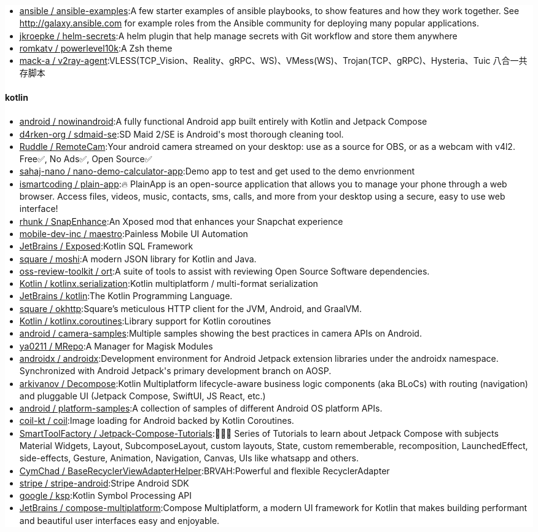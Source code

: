 * [ansible / ansible-examples](https://github.com/ansible/ansible-examples):A few starter examples of ansible playbooks, to show features and how they work together. See http://galaxy.ansible.com for example roles from the Ansible community for deploying many popular applications.
* [jkroepke / helm-secrets](https://github.com/jkroepke/helm-secrets):A helm plugin that help manage secrets with Git workflow and store them anywhere
* [romkatv / powerlevel10k](https://github.com/romkatv/powerlevel10k):A Zsh theme
* [mack-a / v2ray-agent](https://github.com/mack-a/v2ray-agent):VLESS(TCP_Vision、Reality、gRPC、WS)、VMess(WS)、Trojan(TCP、gRPC)、Hysteria、Tuic 八合一共存脚本

#### kotlin
* [android / nowinandroid](https://github.com/android/nowinandroid):A fully functional Android app built entirely with Kotlin and Jetpack Compose
* [d4rken-org / sdmaid-se](https://github.com/d4rken-org/sdmaid-se):SD Maid 2/SE is Android's most thorough cleaning tool.
* [Ruddle / RemoteCam](https://github.com/Ruddle/RemoteCam):Your android camera streamed on your desktop: use as a source for OBS, or as a webcam with v4l2. Free✅, No Ads✅, Open Source✅
* [sahaj-nano / nano-demo-calculator-app](https://github.com/sahaj-nano/nano-demo-calculator-app):Demo app to test and get used to the demo envrionment
* [ismartcoding / plain-app](https://github.com/ismartcoding/plain-app):🔥 PlainApp is an open-source application that allows you to manage your phone through a web browser. Access files, videos, music, contacts, sms, calls, and more from your desktop using a secure, easy to use web interface!
* [rhunk / SnapEnhance](https://github.com/rhunk/SnapEnhance):An Xposed mod that enhances your Snapchat experience
* [mobile-dev-inc / maestro](https://github.com/mobile-dev-inc/maestro):Painless Mobile UI Automation
* [JetBrains / Exposed](https://github.com/JetBrains/Exposed):Kotlin SQL Framework
* [square / moshi](https://github.com/square/moshi):A modern JSON library for Kotlin and Java.
* [oss-review-toolkit / ort](https://github.com/oss-review-toolkit/ort):A suite of tools to assist with reviewing Open Source Software dependencies.
* [Kotlin / kotlinx.serialization](https://github.com/Kotlin/kotlinx.serialization):Kotlin multiplatform / multi-format serialization
* [JetBrains / kotlin](https://github.com/JetBrains/kotlin):The Kotlin Programming Language.
* [square / okhttp](https://github.com/square/okhttp):Square’s meticulous HTTP client for the JVM, Android, and GraalVM.
* [Kotlin / kotlinx.coroutines](https://github.com/Kotlin/kotlinx.coroutines):Library support for Kotlin coroutines
* [android / camera-samples](https://github.com/android/camera-samples):Multiple samples showing the best practices in camera APIs on Android.
* [ya0211 / MRepo](https://github.com/ya0211/MRepo):A Manager for Magisk Modules
* [androidx / androidx](https://github.com/androidx/androidx):Development environment for Android Jetpack extension libraries under the androidx namespace. Synchronized with Android Jetpack's primary development branch on AOSP.
* [arkivanov / Decompose](https://github.com/arkivanov/Decompose):Kotlin Multiplatform lifecycle-aware business logic components (aka BLoCs) with routing (navigation) and pluggable UI (Jetpack Compose, SwiftUI, JS React, etc.)
* [android / platform-samples](https://github.com/android/platform-samples):A collection of samples of different Android OS platform APIs.
* [coil-kt / coil](https://github.com/coil-kt/coil):Image loading for Android backed by Kotlin Coroutines.
* [SmartToolFactory / Jetpack-Compose-Tutorials](https://github.com/SmartToolFactory/Jetpack-Compose-Tutorials):🚀🧨📝 Series of Tutorials to learn about Jetpack Compose with subjects Material Widgets, Layout, SubcomposeLayout, custom layouts, State, custom rememberable, recomposition, LaunchedEffect, side-effects, Gesture, Animation, Navigation, Canvas, UIs like whatsapp and others.
* [CymChad / BaseRecyclerViewAdapterHelper](https://github.com/CymChad/BaseRecyclerViewAdapterHelper):BRVAH:Powerful and flexible RecyclerAdapter
* [stripe / stripe-android](https://github.com/stripe/stripe-android):Stripe Android SDK
* [google / ksp](https://github.com/google/ksp):Kotlin Symbol Processing API
* [JetBrains / compose-multiplatform](https://github.com/JetBrains/compose-multiplatform):Compose Multiplatform, a modern UI framework for Kotlin that makes building performant and beautiful user interfaces easy and enjoyable.
